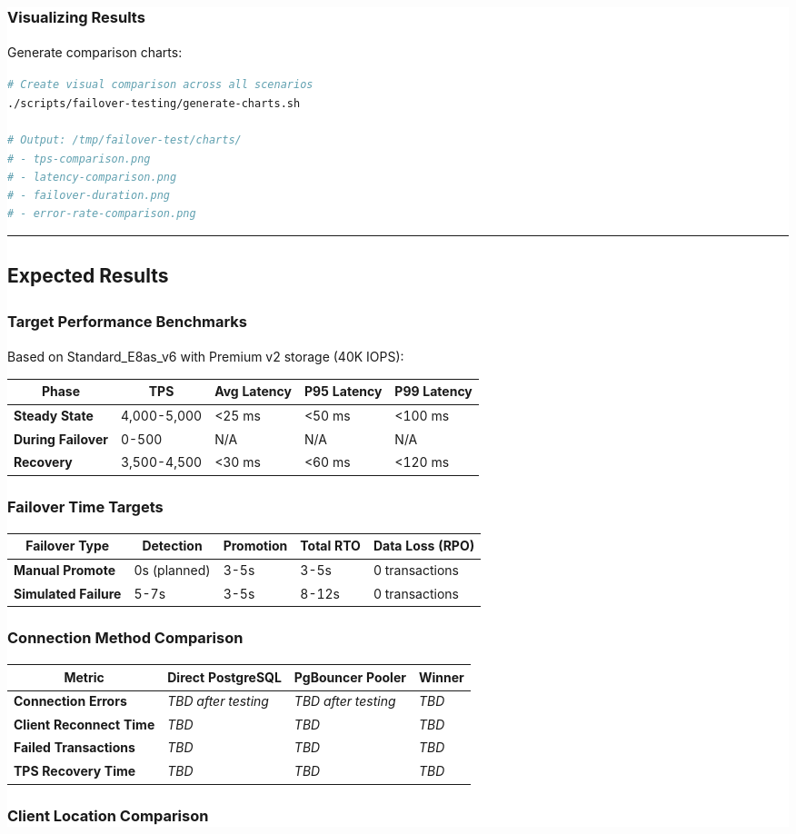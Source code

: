 ### Visualizing Results

Generate comparison charts:

```bash
# Create visual comparison across all scenarios
./scripts/failover-testing/generate-charts.sh

# Output: /tmp/failover-test/charts/
# - tps-comparison.png
# - latency-comparison.png
# - failover-duration.png
# - error-rate-comparison.png
```

---

## Expected Results

### Target Performance Benchmarks

Based on Standard_E8as_v6 with Premium v2 storage (40K IOPS):

| Phase | TPS | Avg Latency | P95 Latency | P99 Latency |
|-------|-----|-------------|-------------|-------------|
| **Steady State** | 4,000-5,000 | <25 ms | <50 ms | <100 ms |
| **During Failover** | 0-500 | N/A | N/A | N/A |
| **Recovery** | 3,500-4,500 | <30 ms | <60 ms | <120 ms |

### Failover Time Targets

| Failover Type | Detection | Promotion | Total RTO | Data Loss (RPO) |
|---------------|-----------|-----------|-----------|-----------------|
| **Manual Promote** | 0s (planned) | 3-5s | 3-5s | 0 transactions |
| **Simulated Failure** | 5-7s | 3-5s | 8-12s | 0 transactions |

### Connection Method Comparison

| Metric | Direct PostgreSQL | PgBouncer Pooler | Winner |
|--------|-------------------|------------------|---------|
| **Connection Errors** | _TBD after testing_ | _TBD after testing_ | _TBD_ |
| **Client Reconnect Time** | _TBD_ | _TBD_ | _TBD_ |
| **Failed Transactions** | _TBD_ | _TBD_ | _TBD_ |
| **TPS Recovery Time** | _TBD_ | _TBD_ | _TBD_ |

### Client Location Comparison
